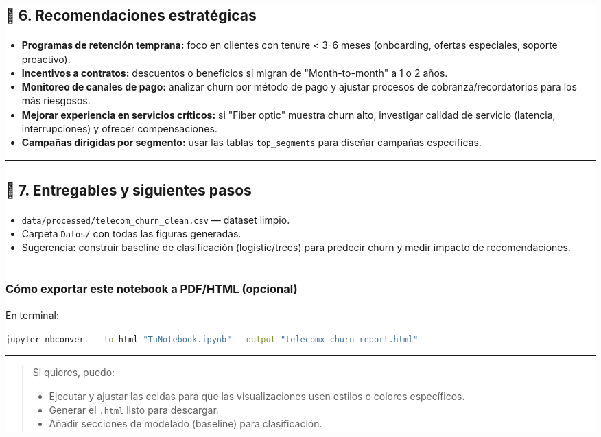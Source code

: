 
## 🔹 6. Recomendaciones estratégicas

* **Programas de retención temprana:** foco en clientes con tenure < 3-6 meses (onboarding, ofertas especiales, soporte proactivo).
* **Incentivos a contratos:** descuentos o beneficios si migran de "Month-to-month" a 1 o 2 años.
* **Monitoreo de canales de pago:** analizar churn por método de pago y ajustar procesos de cobranza/recordatorios para los más riesgosos.
* **Mejorar experiencia en servicios críticos:** si "Fiber optic" muestra churn alto, investigar calidad de servicio (latencia, interrupciones) y ofrecer compensaciones.
* **Campañas dirigidas por segmento:** usar las tablas `top_segments` para diseñar campañas específicas.

---

## 🔹 7. Entregables y siguientes pasos

* `data/processed/telecom_churn_clean.csv` — dataset limpio.
* Carpeta `Datos/` con todas las figuras generadas.
* Sugerencia: construir baseline de clasificación (logistic/trees) para predecir churn y medir impacto de recomendaciones.

---

### Cómo exportar este notebook a PDF/HTML (opcional)

En terminal:

```bash
jupyter nbconvert --to html "TuNotebook.ipynb" --output "telecomx_churn_report.html"
```

---

> Si quieres, puedo:
>
> * Ejecutar y ajustar las celdas para que las visualizaciones usen estilos o colores específicos.
> * Generar el `.html` listo para descargar.
> * Añadir secciones de modelado (baseline) para clasificación.
